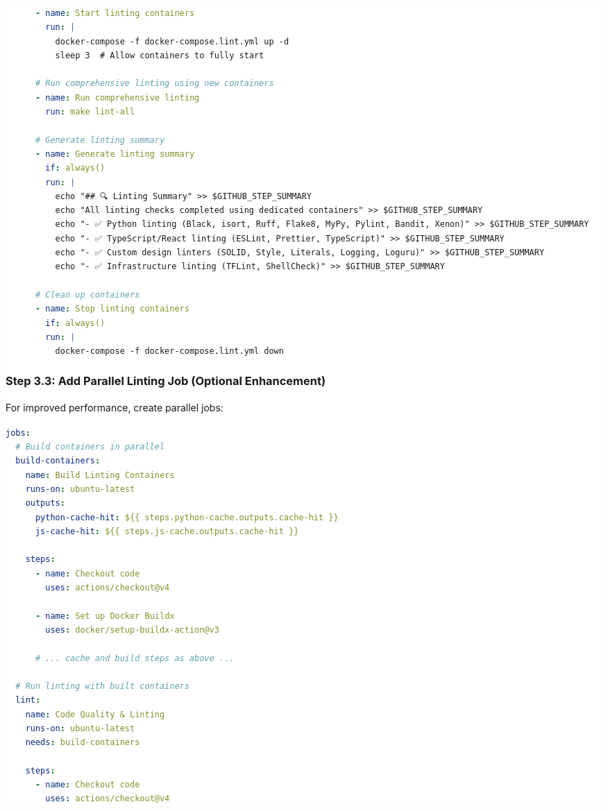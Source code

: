 ```yaml
      - name: Start linting containers
        run: |
          docker-compose -f docker-compose.lint.yml up -d
          sleep 3  # Allow containers to fully start

      # Run comprehensive linting using new containers
      - name: Run comprehensive linting
        run: make lint-all

      # Generate linting summary
      - name: Generate linting summary
        if: always()
        run: |
          echo "## 🔍 Linting Summary" >> $GITHUB_STEP_SUMMARY
          echo "All linting checks completed using dedicated containers" >> $GITHUB_STEP_SUMMARY
          echo "- ✅ Python linting (Black, isort, Ruff, Flake8, MyPy, Pylint, Bandit, Xenon)" >> $GITHUB_STEP_SUMMARY
          echo "- ✅ TypeScript/React linting (ESLint, Prettier, TypeScript)" >> $GITHUB_STEP_SUMMARY
          echo "- ✅ Custom design linters (SOLID, Style, Literals, Logging, Loguru)" >> $GITHUB_STEP_SUMMARY
          echo "- ✅ Infrastructure linting (TFLint, ShellCheck)" >> $GITHUB_STEP_SUMMARY

      # Clean up containers
      - name: Stop linting containers
        if: always()
        run: |
          docker-compose -f docker-compose.lint.yml down
```

### Step 3.3: Add Parallel Linting Job (Optional Enhancement)

For improved performance, create parallel jobs:

```yaml
jobs:
  # Build containers in parallel
  build-containers:
    name: Build Linting Containers
    runs-on: ubuntu-latest
    outputs:
      python-cache-hit: ${{ steps.python-cache.outputs.cache-hit }}
      js-cache-hit: ${{ steps.js-cache.outputs.cache-hit }}

    steps:
      - name: Checkout code
        uses: actions/checkout@v4

      - name: Set up Docker Buildx
        uses: docker/setup-buildx-action@v3

      # ... cache and build steps as above ...

  # Run linting with built containers
  lint:
    name: Code Quality & Linting
    runs-on: ubuntu-latest
    needs: build-containers

    steps:
      - name: Checkout code
        uses: actions/checkout@v4

```